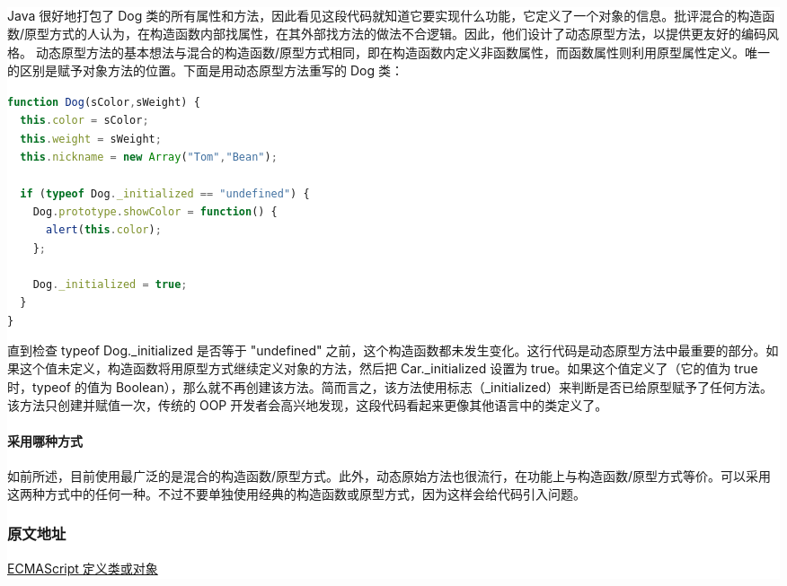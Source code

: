 Java 很好地打包了 Dog 类的所有属性和方法，因此看见这段代码就知道它要实现什么功能，它定义了一个对象的信息。批评混合的构造函数/原型方式的人认为，在构造函数内部找属性，在其外部找方法的做法不合逻辑。因此，他们设计了动态原型方法，以提供更友好的编码风格。
动态原型方法的基本想法与混合的构造函数/原型方式相同，即在构造函数内定义非函数属性，而函数属性则利用原型属性定义。唯一的区别是赋予对象方法的位置。下面是用动态原型方法重写的 Dog 类：

```javascript
function Dog(sColor,sWeight) {
  this.color = sColor;
  this.weight = sWeight;
  this.nickname = new Array("Tom","Bean");
  
  if (typeof Dog._initialized == "undefined") {
    Dog.prototype.showColor = function() {
      alert(this.color);
    };

    Dog._initialized = true;
  }
}
```

直到检查 typeof Dog._initialized 是否等于 "undefined" 之前，这个构造函数都未发生变化。这行代码是动态原型方法中最重要的部分。如果这个值未定义，构造函数将用原型方式继续定义对象的方法，然后把 Car._initialized 设置为 true。如果这个值定义了（它的值为 true 时，typeof 的值为 Boolean），那么就不再创建该方法。简而言之，该方法使用标志（_initialized）来判断是否已给原型赋予了任何方法。该方法只创建并赋值一次，传统的 OOP 开发者会高兴地发现，这段代码看起来更像其他语言中的类定义了。

#### 采用哪种方式

如前所述，目前使用最广泛的是混合的构造函数/原型方式。此外，动态原始方法也很流行，在功能上与构造函数/原型方式等价。可以采用这两种方式中的任何一种。不过不要单独使用经典的构造函数或原型方式，因为这样会给代码引入问题。

### 原文地址

[ECMAScript 定义类或对象](http://www.w3school.com.cn/js/pro_js_object_defining.asp)
